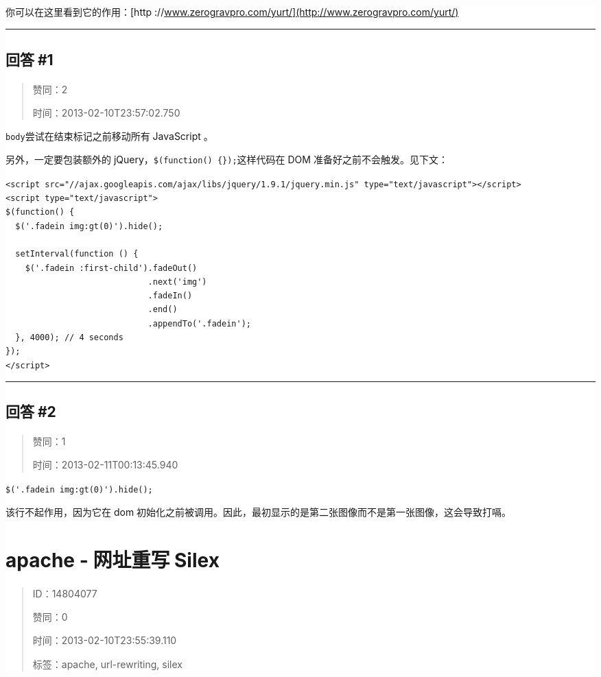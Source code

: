 你可以在这里看到它的作用：[http ://www.zerogravpro.com/yurt/](http://www.zerogravpro.com/yurt/)

* * *

## 回答 #1

> 赞同：2
> 
> 时间：2013-02-10T23:57:02.750

`body`尝试在结束标记之前移动所有 JavaScript 。

另外，一定要包装额外的 jQuery，`$(function() {});`这样代码在 DOM 准备好之前不会触发。见下文：

```
<script src="//ajax.googleapis.com/ajax/libs/jquery/1.9.1/jquery.min.js" type="text/javascript"></script>
<script type="text/javascript">
$(function() {
  $('.fadein img:gt(0)').hide();

  setInterval(function () {
    $('.fadein :first-child').fadeOut()
                             .next('img')
                             .fadeIn()
                             .end()
                             .appendTo('.fadein');
  }, 4000); // 4 seconds
});
</script> 
```

* * *

## 回答 #2

> 赞同：1
> 
> 时间：2013-02-11T00:13:45.940

```
$('.fadein img:gt(0)').hide(); 
```

该行不起作用，因为它在 dom 初始化之前被调用。因此，最初显示的是第二张图像而不是第一张图像，这会导致打嗝。

# apache - 网址重写 Silex

> ID：14804077
> 
> 赞同：0
> 
> 时间：2013-02-10T23:55:39.110
> 
> 标签：apache, url-rewriting, silex
